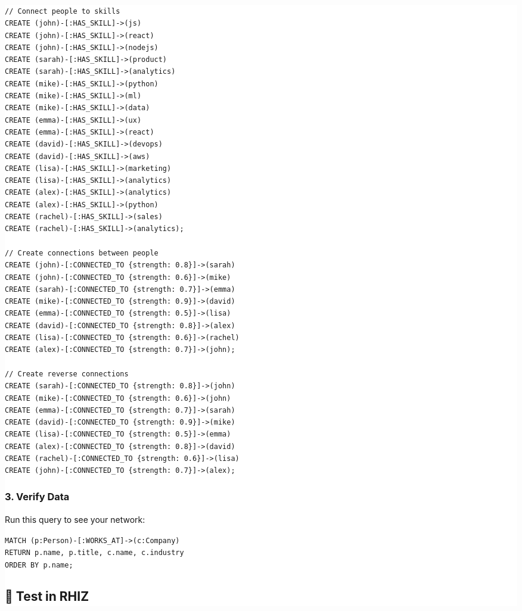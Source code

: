 ```cypher
// Connect people to skills
CREATE (john)-[:HAS_SKILL]->(js)
CREATE (john)-[:HAS_SKILL]->(react)
CREATE (john)-[:HAS_SKILL]->(nodejs)
CREATE (sarah)-[:HAS_SKILL]->(product)
CREATE (sarah)-[:HAS_SKILL]->(analytics)
CREATE (mike)-[:HAS_SKILL]->(python)
CREATE (mike)-[:HAS_SKILL]->(ml)
CREATE (mike)-[:HAS_SKILL]->(data)
CREATE (emma)-[:HAS_SKILL]->(ux)
CREATE (emma)-[:HAS_SKILL]->(react)
CREATE (david)-[:HAS_SKILL]->(devops)
CREATE (david)-[:HAS_SKILL]->(aws)
CREATE (lisa)-[:HAS_SKILL]->(marketing)
CREATE (lisa)-[:HAS_SKILL]->(analytics)
CREATE (alex)-[:HAS_SKILL]->(analytics)
CREATE (alex)-[:HAS_SKILL]->(python)
CREATE (rachel)-[:HAS_SKILL]->(sales)
CREATE (rachel)-[:HAS_SKILL]->(analytics);

// Create connections between people
CREATE (john)-[:CONNECTED_TO {strength: 0.8}]->(sarah)
CREATE (john)-[:CONNECTED_TO {strength: 0.6}]->(mike)
CREATE (sarah)-[:CONNECTED_TO {strength: 0.7}]->(emma)
CREATE (mike)-[:CONNECTED_TO {strength: 0.9}]->(david)
CREATE (emma)-[:CONNECTED_TO {strength: 0.5}]->(lisa)
CREATE (david)-[:CONNECTED_TO {strength: 0.8}]->(alex)
CREATE (lisa)-[:CONNECTED_TO {strength: 0.6}]->(rachel)
CREATE (alex)-[:CONNECTED_TO {strength: 0.7}]->(john);

// Create reverse connections
CREATE (sarah)-[:CONNECTED_TO {strength: 0.8}]->(john)
CREATE (mike)-[:CONNECTED_TO {strength: 0.6}]->(john)
CREATE (emma)-[:CONNECTED_TO {strength: 0.7}]->(sarah)
CREATE (david)-[:CONNECTED_TO {strength: 0.9}]->(mike)
CREATE (lisa)-[:CONNECTED_TO {strength: 0.5}]->(emma)
CREATE (alex)-[:CONNECTED_TO {strength: 0.8}]->(david)
CREATE (rachel)-[:CONNECTED_TO {strength: 0.6}]->(lisa)
CREATE (john)-[:CONNECTED_TO {strength: 0.7}]->(alex);
```

### 3. Verify Data
Run this query to see your network:

```cypher
MATCH (p:Person)-[:WORKS_AT]->(c:Company)
RETURN p.name, p.title, c.name, c.industry
ORDER BY p.name;
```

## 🧪 **Test in RHIZ**
